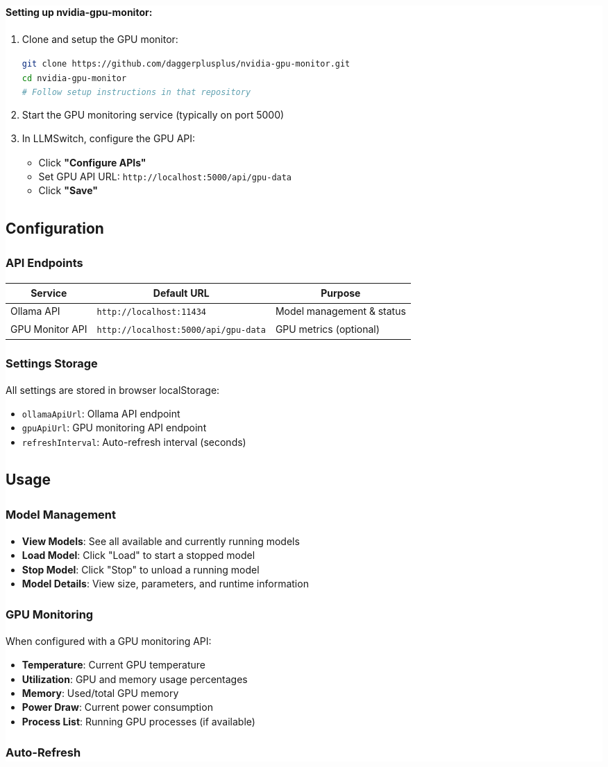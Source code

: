 #### Setting up nvidia-gpu-monitor:

1. Clone and setup the GPU monitor:
   ```bash
   git clone https://github.com/daggerplusplus/nvidia-gpu-monitor.git
   cd nvidia-gpu-monitor
   # Follow setup instructions in that repository
   ```

2. Start the GPU monitoring service (typically on port 5000)

3. In LLMSwitch, configure the GPU API:
   - Click **"Configure APIs"**
   - Set GPU API URL: `http://localhost:5000/api/gpu-data`
   - Click **"Save"**

## Configuration

### API Endpoints

| Service | Default URL | Purpose |
|---------|-------------|---------|
| Ollama API | `http://localhost:11434` | Model management & status |
| GPU Monitor API | `http://localhost:5000/api/gpu-data` | GPU metrics (optional) |

### Settings Storage

All settings are stored in browser localStorage:
- `ollamaApiUrl`: Ollama API endpoint
- `gpuApiUrl`: GPU monitoring API endpoint  
- `refreshInterval`: Auto-refresh interval (seconds)

## Usage

### Model Management

- **View Models**: See all available and currently running models
- **Load Model**: Click "Load" to start a stopped model
- **Stop Model**: Click "Stop" to unload a running model
- **Model Details**: View size, parameters, and runtime information

### GPU Monitoring

When configured with a GPU monitoring API:
- **Temperature**: Current GPU temperature
- **Utilization**: GPU and memory usage percentages
- **Memory**: Used/total GPU memory
- **Power Draw**: Current power consumption
- **Process List**: Running GPU processes (if available)

### Auto-Refresh
